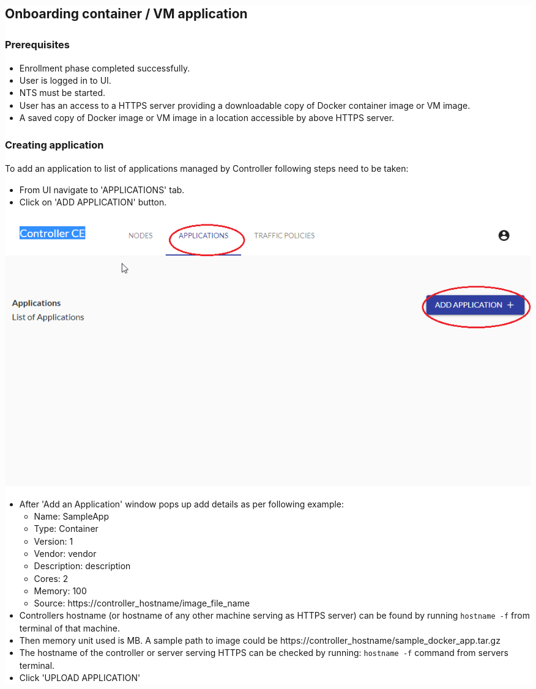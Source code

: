 ## Onboarding container / VM application

### Prerequisites

- Enrollment phase completed successfully.
- User is logged in to UI.
- NTS must be started.
- User has an access to a HTTPS server providing a downloadable copy of Docker container image or VM image.
- A saved copy of Docker image or VM image in a location accessible by above HTTPS server.

### Creating application

To add an application to list of applications managed by Controller following steps need to be taken:

- From UI navigate to 'APPLICATIONS' tab.
- Click on 'ADD APPLICATION' button.

![Creating Application 1](on-premises-app-onboarding-images/CreatingApplication1.png)

- After 'Add an Application' window pops up add details as per following example:
  - Name: SampleApp
  - Type: Container
  - Version: 1
  - Vendor: vendor
  - Description: description
  - Cores: 2
  - Memory: 100
  - Source: https://controller_hostname/image_file_name
- Controllers hostname (or hostname of any other machine serving as HTTPS server) can be found by running ```hostname -f``` from terminal of that machine.
- Then memory unit used is MB. A sample path to image could be https://controller_hostname/sample_docker_app.tar.gz
- The hostname of the controller or server serving HTTPS can be checked by running: ```hostname -f``` command from servers terminal.
- Click 'UPLOAD APPLICATION'

